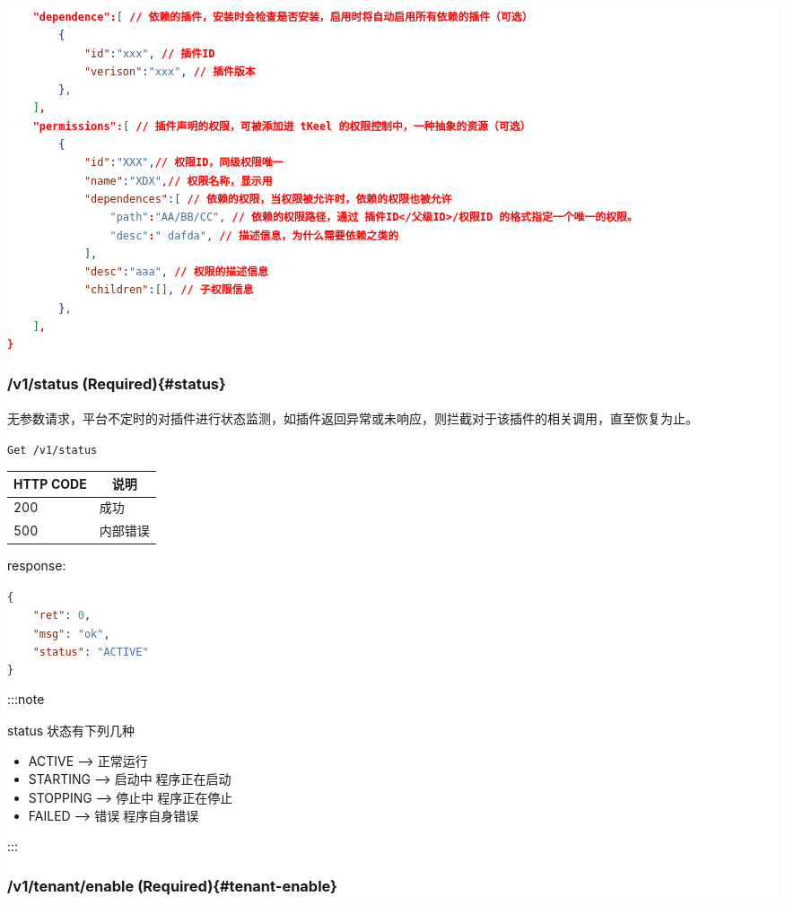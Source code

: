 ```json 
	"dependence":[ // 依赖的插件，安装时会检查是否安装，启用时将自动启用所有依赖的插件（可选）
		{
			"id":"xxx", // 插件ID
			"verison":"xxx", // 插件版本
		},
	],
	"permissions":[ // 插件声明的权限，可被添加进 tKeel 的权限控制中，一种抽象的资源（可选）
		{	
			"id":"XXX",// 权限ID，同级权限唯一	
			"name":"XDX",// 权限名称，显示用
			"dependences":[ // 依赖的权限，当权限被允许时，依赖的权限也被允许
				"path":"AA/BB/CC", // 依赖的权限路径，通过 插件ID</父级ID>/权限ID 的格式指定一个唯一的权限。
				"desc":" dafda", // 描述信息，为什么需要依赖之类的
			],
			"desc":"aaa", // 权限的描述信息
			"children":[], // 子权限信息
		},
	],
}
```

### /v1/status (Required){#status}

无参数请求，平台不定时的对插件进行状态监测，如插件返回异常或未响应，则拦截对于该插件的相关调用，直至恢复为止。
```
Get /v1/status
```

| HTTP CODE | 说明     |
| --------- | -------- |
| 200       | 成功     |
| 500       | 内部错误 |

response:
```json
{
    "ret": 0,
    "msg": "ok",
    "status": "ACTIVE"
}
```

:::note

status 状态有下列几种 
- ACTIVE   --> 正常运行
- STARTING --> 启动中 程序正在启动
- STOPPING --> 停止中 程序正在停止
- FAILED   --> 错误 程序自身错误

:::

### /v1/tenant/enable (Required){#tenant-enable}
